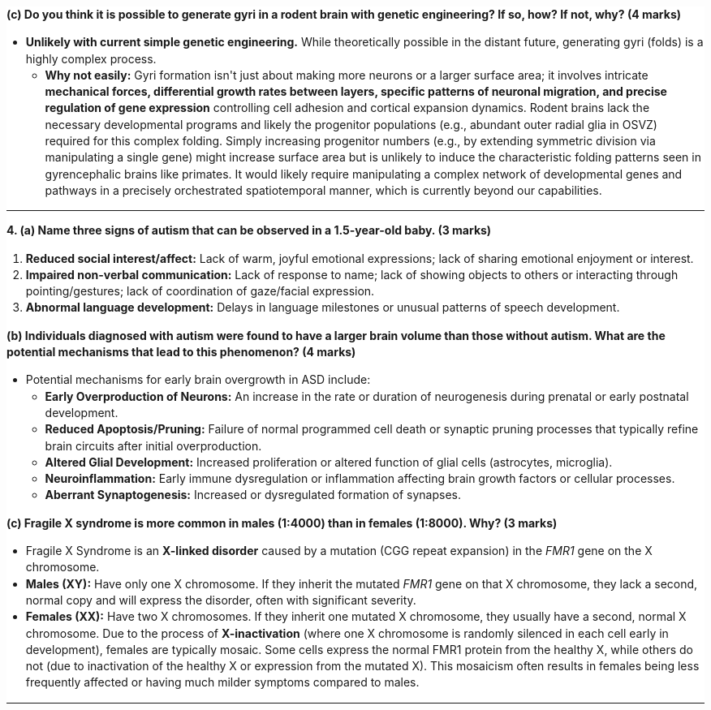 **(c) Do you think it is possible to generate gyri in a rodent brain with genetic engineering? If so, how? If not, why? (4 marks)**

*   **Unlikely with current simple genetic engineering.** While theoretically possible in the distant future, generating gyri (folds) is a highly complex process.
    *   **Why not easily:** Gyri formation isn't just about making more neurons or a larger surface area; it involves intricate **mechanical forces, differential growth rates between layers, specific patterns of neuronal migration, and precise regulation of gene expression** controlling cell adhesion and cortical expansion dynamics. Rodent brains lack the necessary developmental programs and likely the progenitor populations (e.g., abundant outer radial glia in OSVZ) required for this complex folding. Simply increasing progenitor numbers (e.g., by extending symmetric division via manipulating a single gene) might increase surface area but is unlikely to induce the characteristic folding patterns seen in gyrencephalic brains like primates. It would likely require manipulating a complex network of developmental genes and pathways in a precisely orchestrated spatiotemporal manner, which is currently beyond our capabilities.

---

**4. (a) Name three signs of autism that can be observed in a 1.5-year-old baby. (3 marks)**

1.  **Reduced social interest/affect:** Lack of warm, joyful emotional expressions; lack of sharing emotional enjoyment or interest.
2.  **Impaired non-verbal communication:** Lack of response to name; lack of showing objects to others or interacting through pointing/gestures; lack of coordination of gaze/facial expression.
3.  **Abnormal language development:** Delays in language milestones or unusual patterns of speech development.

**(b) Individuals diagnosed with autism were found to have a larger brain volume than those without autism. What are the potential mechanisms that lead to this phenomenon? (4 marks)**

*   Potential mechanisms for early brain overgrowth in ASD include:
    *   **Early Overproduction of Neurons:** An increase in the rate or duration of neurogenesis during prenatal or early postnatal development.
    *   **Reduced Apoptosis/Pruning:** Failure of normal programmed cell death or synaptic pruning processes that typically refine brain circuits after initial overproduction.
    *   **Altered Glial Development:** Increased proliferation or altered function of glial cells (astrocytes, microglia).
    *   **Neuroinflammation:** Early immune dysregulation or inflammation affecting brain growth factors or cellular processes.
    *   **Aberrant Synaptogenesis:** Increased or dysregulated formation of synapses.

**(c) Fragile X syndrome is more common in males (1:4000) than in females (1:8000). Why? (3 marks)**

*   Fragile X Syndrome is an **X-linked disorder** caused by a mutation (CGG repeat expansion) in the *FMR1* gene on the X chromosome.
*   **Males (XY):** Have only one X chromosome. If they inherit the mutated *FMR1* gene on that X chromosome, they lack a second, normal copy and will express the disorder, often with significant severity.
*   **Females (XX):** Have two X chromosomes. If they inherit one mutated X chromosome, they usually have a second, normal X chromosome. Due to the process of **X-inactivation** (where one X chromosome is randomly silenced in each cell early in development), females are typically mosaic. Some cells express the normal FMR1 protein from the healthy X, while others do not (due to inactivation of the healthy X or expression from the mutated X). This mosaicism often results in females being less frequently affected or having much milder symptoms compared to males.

---